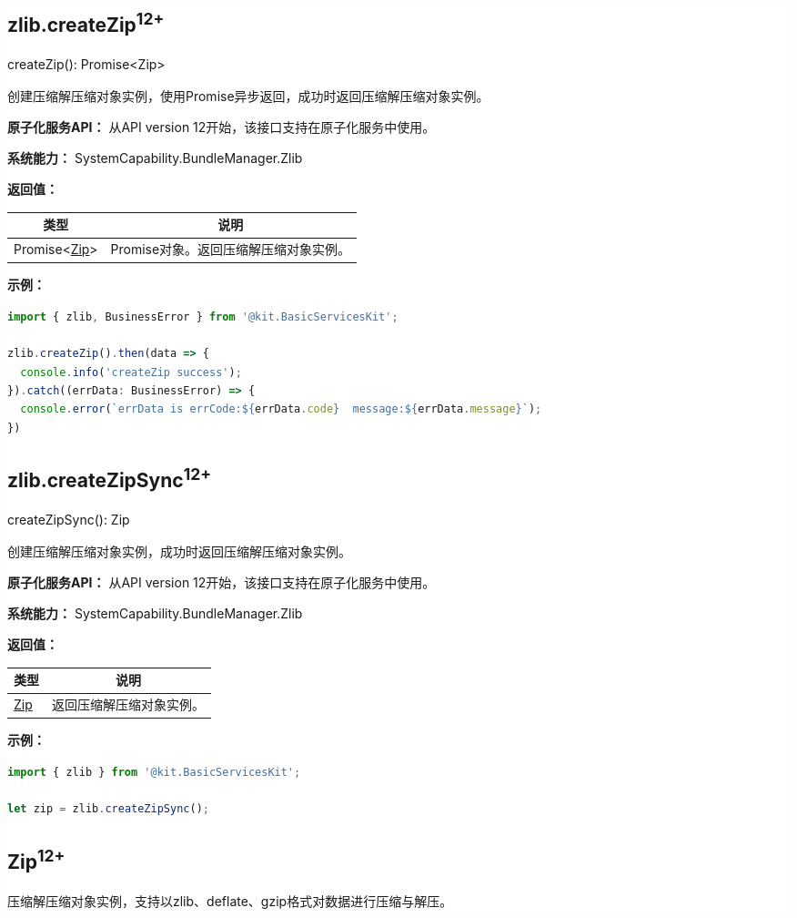 ## zlib.createZip<sup>12+</sup>

createZip(): Promise&lt;Zip&gt;

创建压缩解压缩对象实例，使用Promise异步返回，成功时返回压缩解压缩对象实例。

**原子化服务API：** 从API version 12开始，该接口支持在原子化服务中使用。

**系统能力：** SystemCapability.BundleManager.Zlib

**返回值：**

| 类型                         | 说明                                  |
| ---------------------------- | ------------------------------------- |
| Promise&lt;[Zip](#zip12)&gt; | Promise对象。返回压缩解压缩对象实例。 |

**示例：**

```ts
import { zlib, BusinessError } from '@kit.BasicServicesKit';

zlib.createZip().then(data => {
  console.info('createZip success');
}).catch((errData: BusinessError) => {
  console.error(`errData is errCode:${errData.code}  message:${errData.message}`);
})
```

## zlib.createZipSync<sup>12+</sup>

createZipSync(): Zip

创建压缩解压缩对象实例，成功时返回压缩解压缩对象实例。

**原子化服务API：** 从API version 12开始，该接口支持在原子化服务中使用。

**系统能力：** SystemCapability.BundleManager.Zlib

**返回值：**

| 类型          | 说明                     |
| ------------- | ------------------------ |
| [Zip](#zip12) | 返回压缩解压缩对象实例。 |

**示例：**

```ts
import { zlib } from '@kit.BasicServicesKit';

let zip = zlib.createZipSync();
```

## Zip<sup>12+</sup>

压缩解压缩对象实例，支持以zlib、deflate、gzip格式对数据进行压缩与解压。
